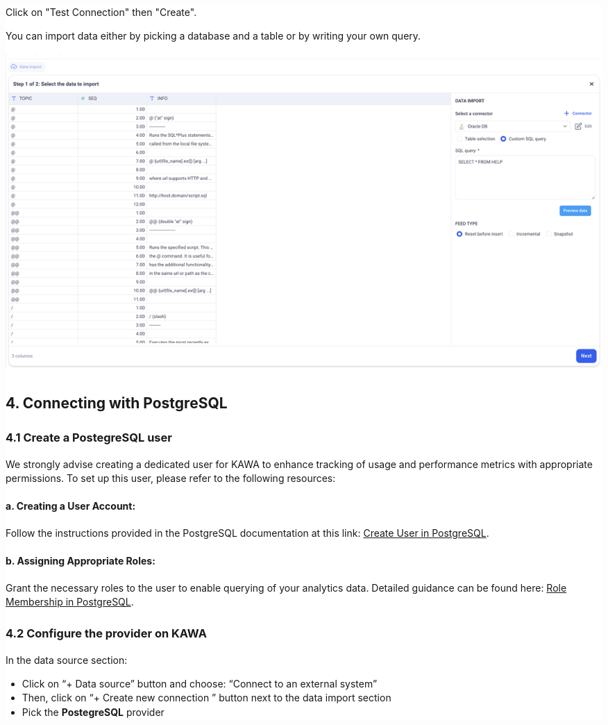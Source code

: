 Click on "Test Connection" then "Create".

You can import data either by picking a database and a table or by writing your own query.

![external_system](./readme-assets/connectors17.png)

## 4. Connecting with PostgreSQL

### 4.1 Create a PostegreSQL user

We strongly advise creating a dedicated user for KAWA to enhance tracking of usage and performance metrics with appropriate permissions. To set up this user, please refer to the following resources:

#### a. Creating a User Account:

Follow the instructions provided in the PostgreSQL documentation at this link: [Create User in PostgreSQL](https://www.postgresql.org/docs/current/role-membership.html).

#### b. Assigning Appropriate Roles:

Grant the necessary roles to the user to enable querying of your analytics data. Detailed guidance can be found here: [Role Membership in PostgreSQL](https://www.postgresql.org/docs/current/role-membership.html).

### 4.2 Configure the provider on KAWA

In the data source section:

- Click on “+ Data source” button and choose: “Connect to an external system”
- Then, click on “+ Create new connection ” button next to the data import section
- Pick the **PostegreSQL** provider 
